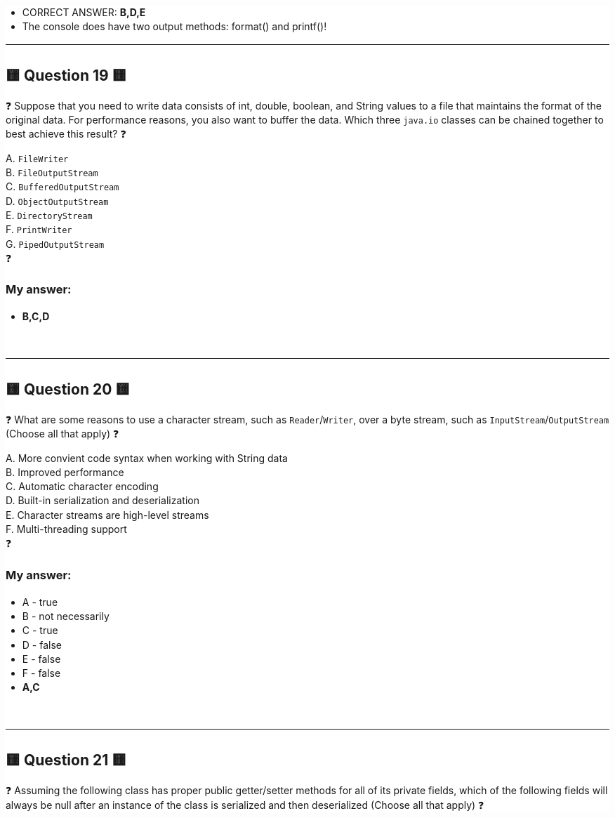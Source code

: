 * CORRECT ANSWER: **B,D,E**
* The console does have two output methods: format() and printf()!
<hr>

## 🟨 Question 19 🟨
❓ Suppose that you need to write data consists of int, double, boolean, and String values to a file that maintains the format of the original data. For performance reasons, you also want to buffer the data. Which three `java.io` classes can be chained together to best achieve this result? ❓

A. `FileWriter` <br>
B. `FileOutputStream` <br>
C. `BufferedOutputStream` <br>
D. `ObjectOutputStream` <br>
E. `DirectoryStream` <br>
F. `PrintWriter` <br>
G. `PipedOutputStream` <br>
❓

### My answer:
* **B,C,D**

<br>

<hr>

## 🟨 Question 20 🟨
❓ What are some reasons to use a character stream, such as `Reader`/`Writer`, over a byte stream, such as `InputStream`/`OutputStream` (Choose all that apply) ❓

A. More convient code syntax when working with String data <br>
B. Improved performance <br>
C. Automatic character encoding <br>
D. Built-in serialization and deserialization <br>
E. Character streams are high-level streams <br>
F. Multi-threading support <br>
❓

### My answer:
* A - true
* B - not necessarily
* C - true
* D - false
* E - false
* F - false
* **A,C**
<br>

<hr>

## 🟨 Question 21 🟨
❓ Assuming the following class has proper public getter/setter methods for all of its private fields, which of the following fields will always be null after an instance of the class is serialized and then deserialized (Choose all that apply) ❓
